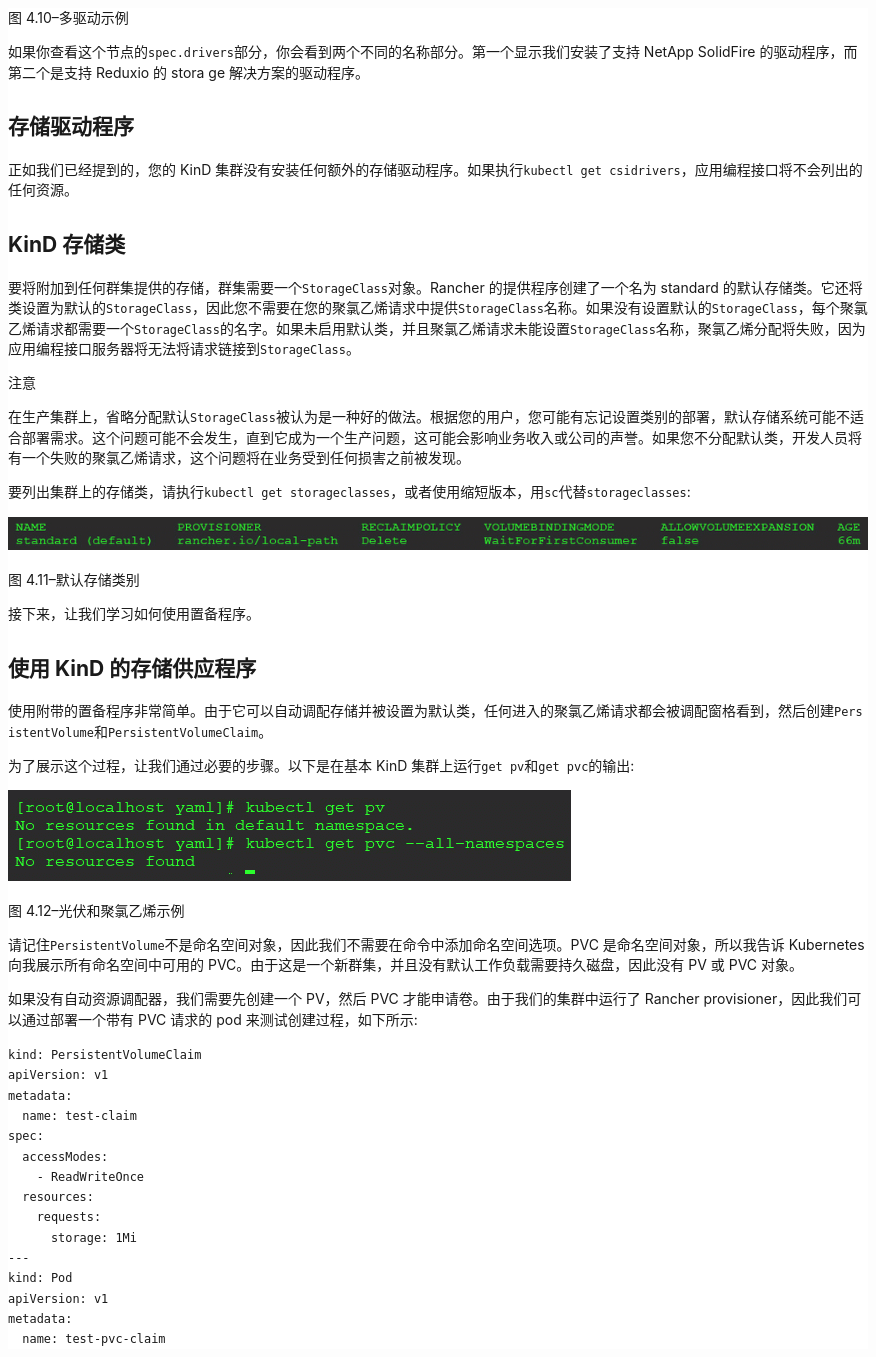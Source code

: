 图 4.10–多驱动示例

如果你查看这个节点的`spec.drivers`部分，你会看到两个不同的名称部分。第一个显示我们安装了支持 NetApp SolidFire 的驱动程序，而第二个是支持 Reduxio 的 stora ge 解决方案的驱动程序。

## 存储驱动程序

正如我们已经提到的，您的 KinD 集群没有安装任何额外的存储驱动程序。如果执行`kubectl get csidrivers`，应用编程接口将不会列出的任何资源。

## KinD 存储类

要将附加到任何群集提供的存储，群集需要一个`StorageClass`对象。Rancher 的提供程序创建了一个名为 standard 的默认存储类。它还将类设置为默认的`StorageClass`，因此您不需要在您的聚氯乙烯请求中提供`StorageClass`名称。如果没有设置默认的`StorageClass`，每个聚氯乙烯请求都需要一个`StorageClass`的名字。如果未启用默认类，并且聚氯乙烯请求未能设置`StorageClass`名称，聚氯乙烯分配将失败，因为应用编程接口服务器将无法将请求链接到`StorageClass`。

注意

在生产集群上，省略分配默认`StorageClass`被认为是一种好的做法。根据您的用户，您可能有忘记设置类别的部署，默认存储系统可能不适合部署需求。这个问题可能不会发生，直到它成为一个生产问题，这可能会影响业务收入或公司的声誉。如果您不分配默认类，开发人员将有一个失败的聚氯乙烯请求，这个问题将在业务受到任何损害之前被发现。

要列出集群上的存储类，请执行`kubectl get storageclasses`，或者使用缩短版本，用`sc`代替`storageclasses`:

![Figure 4.11 – Default storage class ](img/Fig_4.11_B15514.jpg)

图 4.11–默认存储类别

接下来，让我们学习如何使用置备程序。

## 使用 KinD 的存储供应程序

使用附带的置备程序非常简单。由于它可以自动调配存储并被设置为默认类，任何进入的聚氯乙烯请求都会被调配窗格看到，然后创建`PersistentVolume`和`PersistentVolumeClaim`。

为了展示这个过程，让我们通过必要的步骤。以下是在基本 KinD 集群上运行`get pv`和`get pvc`的输出:

![Figure 4.12 – PV and PVC example ](img/Fig_4.12_B15514.jpg)

图 4.12–光伏和聚氯乙烯示例

请记住`PersistentVolume`不是命名空间对象，因此我们不需要在命令中添加命名空间选项。PVC 是命名空间对象，所以我告诉 Kubernetes 向我展示所有命名空间中可用的 PVC。由于这是一个新群集，并且没有默认工作负载需要持久磁盘，因此没有 PV 或 PVC 对象。

如果没有自动资源调配器，我们需要先创建一个 PV，然后 PVC 才能申请卷。由于我们的集群中运行了 Rancher provisioner，因此我们可以通过部署一个带有 PVC 请求的 pod 来测试创建过程，如下所示:

```
kind: PersistentVolumeClaim
apiVersion: v1
metadata:
  name: test-claim
spec:
  accessModes:
    - ReadWriteOnce
  resources:
    requests:
      storage: 1Mi
---
kind: Pod
apiVersion: v1
metadata:
  name: test-pvc-claim
```